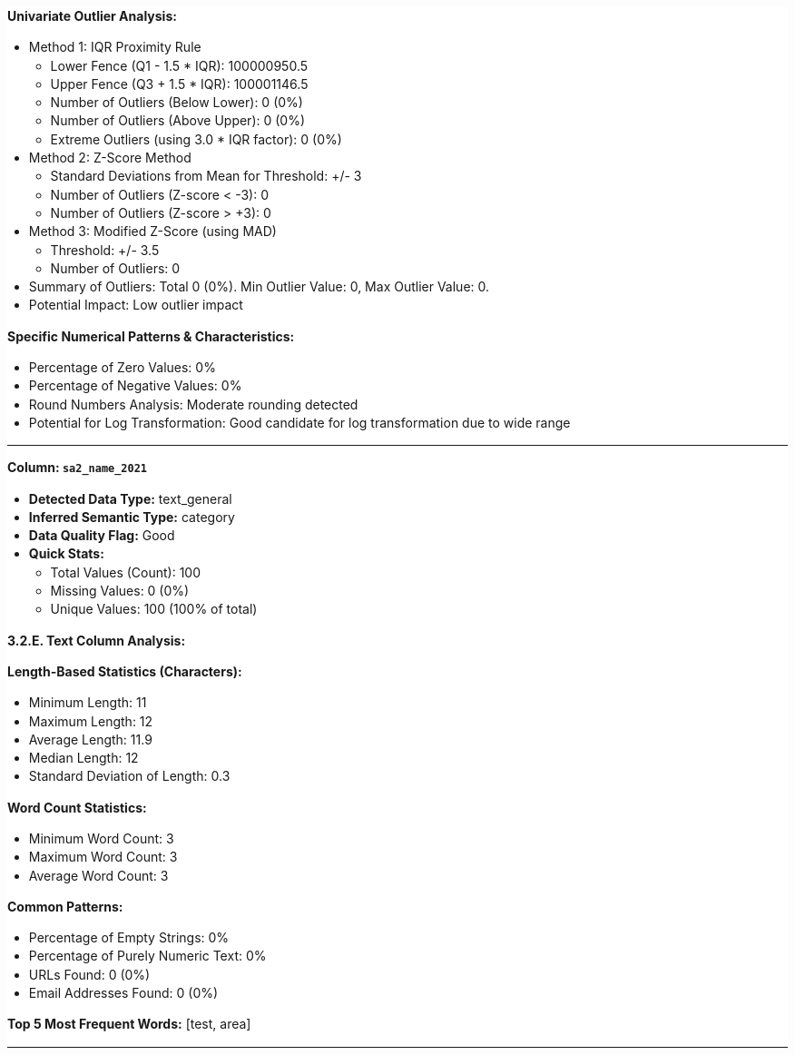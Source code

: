 **Univariate Outlier Analysis:**
* Method 1: IQR Proximity Rule
    * Lower Fence (Q1 - 1.5 * IQR): 100000950.5
    * Upper Fence (Q3 + 1.5 * IQR): 100001146.5
    * Number of Outliers (Below Lower): 0 (0%)
    * Number of Outliers (Above Upper): 0 (0%)
    * Extreme Outliers (using 3.0 * IQR factor): 0 (0%)
* Method 2: Z-Score Method
    * Standard Deviations from Mean for Threshold: +/- 3
    * Number of Outliers (Z-score < -3): 0
    * Number of Outliers (Z-score > +3): 0
* Method 3: Modified Z-Score (using MAD)
    * Threshold: +/- 3.5
    * Number of Outliers: 0
* Summary of Outliers: Total 0 (0%). Min Outlier Value: 0, Max Outlier Value: 0.
* Potential Impact: Low outlier impact

**Specific Numerical Patterns & Characteristics:**
* Percentage of Zero Values: 0%
* Percentage of Negative Values: 0%
* Round Numbers Analysis: Moderate rounding detected
* Potential for Log Transformation: Good candidate for log transformation due to wide range

---
**Column: `sa2_name_2021`**
* **Detected Data Type:** text_general
* **Inferred Semantic Type:** category
* **Data Quality Flag:** Good
* **Quick Stats:**
    * Total Values (Count): 100
    * Missing Values: 0 (0%)
    * Unique Values: 100 (100% of total)

**3.2.E. Text Column Analysis:**

**Length-Based Statistics (Characters):**
* Minimum Length: 11
* Maximum Length: 12
* Average Length: 11.9
* Median Length: 12
* Standard Deviation of Length: 0.3

**Word Count Statistics:**
* Minimum Word Count: 3
* Maximum Word Count: 3
* Average Word Count: 3

**Common Patterns:**
* Percentage of Empty Strings: 0%
* Percentage of Purely Numeric Text: 0%
* URLs Found: 0 (0%)
* Email Addresses Found: 0 (0%)

**Top 5 Most Frequent Words:** [test, area]

---